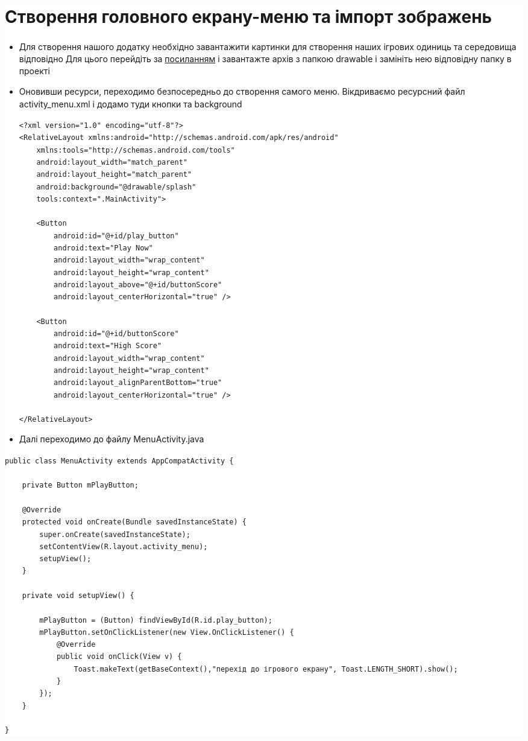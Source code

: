 Створення головного екрану-меню та імпорт зображень
===================

- Для створення нашого додатку необхідно завантажити картинки для створення наших ігрових одиниць та середовища відповідно
  Для цього перейдіть за [посиланням](https://drive.google.com/open?id=0B6Ffr-mG43I0QUVaTEI2cF9RU3M) і завантажте архів з папкою drawable і замініть нею відповідну папку в проекті

- Оновивши ресурси, переходимо безпосередньо до створення самого меню.
  Вікдриваємо ресурсний файл activity_menu.xml і додамо туди кнопки та background

  ```
  <?xml version="1.0" encoding="utf-8"?>
  <RelativeLayout xmlns:android="http://schemas.android.com/apk/res/android"
      xmlns:tools="http://schemas.android.com/tools"
      android:layout_width="match_parent"
      android:layout_height="match_parent"
      android:background="@drawable/splash"
      tools:context=".MainActivity">

      <Button
          android:id="@+id/play_button"
          android:text="Play Now"
          android:layout_width="wrap_content"
          android:layout_height="wrap_content"
          android:layout_above="@+id/buttonScore"
          android:layout_centerHorizontal="true" />

      <Button
          android:id="@+id/buttonScore"
          android:text="High Score"
          android:layout_width="wrap_content"
          android:layout_height="wrap_content"
          android:layout_alignParentBottom="true"
          android:layout_centerHorizontal="true" />

  </RelativeLayout>
  ```

- Далі переходимо до файлу MenuActivity.java

 ```
 public class MenuActivity extends AppCompatActivity {

     private Button mPlayButton;

     @Override
     protected void onCreate(Bundle savedInstanceState) {
         super.onCreate(savedInstanceState);
         setContentView(R.layout.activity_menu);
         setupView();
     }

     private void setupView() {

         mPlayButton = (Button) findViewById(R.id.play_button);
         mPlayButton.setOnClickListener(new View.OnClickListener() {
             @Override
             public void onClick(View v) {
                 Toast.makeText(getBaseContext(),"перехід до ігрового екрану", Toast.LENGTH_SHORT).show();
             }
         });
     }

 }
 ```